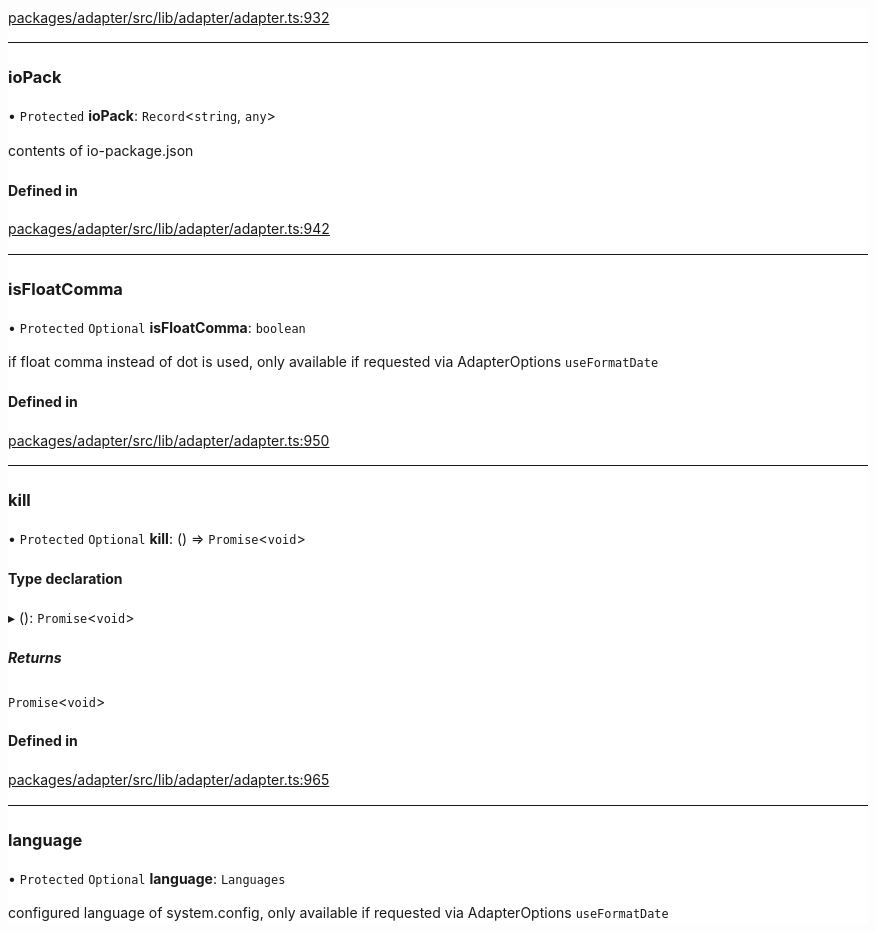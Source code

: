 [packages/adapter/src/lib/adapter/adapter.ts:932](https://github.com/ioBroker/ioBroker.js-controller/blob/9dd4ff22/packages/adapter/src/lib/adapter/adapter.ts#L932)

___

### ioPack

• `Protected` **ioPack**: `Record`<`string`, `any`\>

contents of io-package.json

#### Defined in

[packages/adapter/src/lib/adapter/adapter.ts:942](https://github.com/ioBroker/ioBroker.js-controller/blob/9dd4ff22/packages/adapter/src/lib/adapter/adapter.ts#L942)

___

### isFloatComma

• `Protected` `Optional` **isFloatComma**: `boolean`

if float comma instead of dot is used, only available if requested via AdapterOptions `useFormatDate`

#### Defined in

[packages/adapter/src/lib/adapter/adapter.ts:950](https://github.com/ioBroker/ioBroker.js-controller/blob/9dd4ff22/packages/adapter/src/lib/adapter/adapter.ts#L950)

___

### kill

• `Protected` `Optional` **kill**: () => `Promise`<`void`\>

#### Type declaration

▸ (): `Promise`<`void`\>

##### Returns

`Promise`<`void`\>

#### Defined in

[packages/adapter/src/lib/adapter/adapter.ts:965](https://github.com/ioBroker/ioBroker.js-controller/blob/9dd4ff22/packages/adapter/src/lib/adapter/adapter.ts#L965)

___

### language

• `Protected` `Optional` **language**: `Languages`

configured language of system.config, only available if requested via AdapterOptions `useFormatDate`
